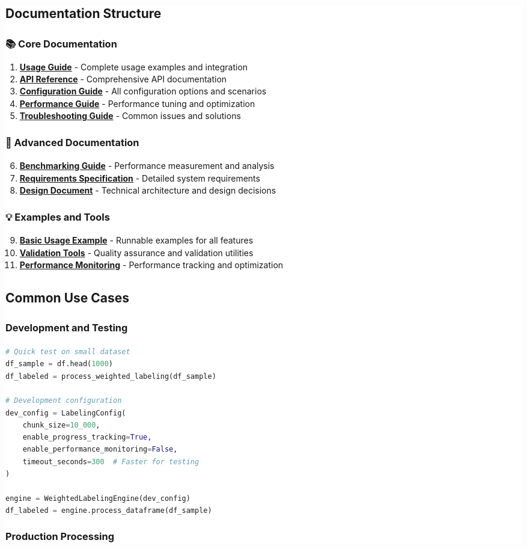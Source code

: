 ## Documentation Structure

### 📚 Core Documentation

1. **[Usage Guide](weighted_labeling_usage_guide.md)** - Complete usage examples and integration
2. **[API Reference](weighted_labeling_api_reference.md)** - Comprehensive API documentation
3. **[Configuration Guide](weighted_labeling_configuration_guide.md)** - All configuration options and scenarios
4. **[Performance Guide](weighted_labeling_performance_guide.md)** - Performance tuning and optimization
5. **[Troubleshooting Guide](weighted_labeling_troubleshooting.md)** - Common issues and solutions

### 🔧 Advanced Documentation

6. **[Benchmarking Guide](weighted_labeling_benchmarking_guide.md)** - Performance measurement and analysis
7. **[Requirements Specification](../specs/labeling-revision/requirements.md)** - Detailed system requirements
8. **[Design Document](../specs/labeling-revision/design.md)** - Technical architecture and design decisions

### 💡 Examples and Tools

9. **[Basic Usage Example](../examples/basic_usage_example.py)** - Runnable examples for all features
10. **[Validation Tools](validation_utils.py)** - Quality assurance and validation utilities
11. **[Performance Monitoring](performance_monitor.py)** - Performance tracking and optimization

## Common Use Cases

### Development and Testing

```python
# Quick test on small dataset
df_sample = df.head(1000)
df_labeled = process_weighted_labeling(df_sample)

# Development configuration
dev_config = LabelingConfig(
    chunk_size=10_000,
    enable_progress_tracking=True,
    enable_performance_monitoring=False,
    timeout_seconds=300  # Faster for testing
)

engine = WeightedLabelingEngine(dev_config)
df_labeled = engine.process_dataframe(df_sample)
```

### Production Processing
